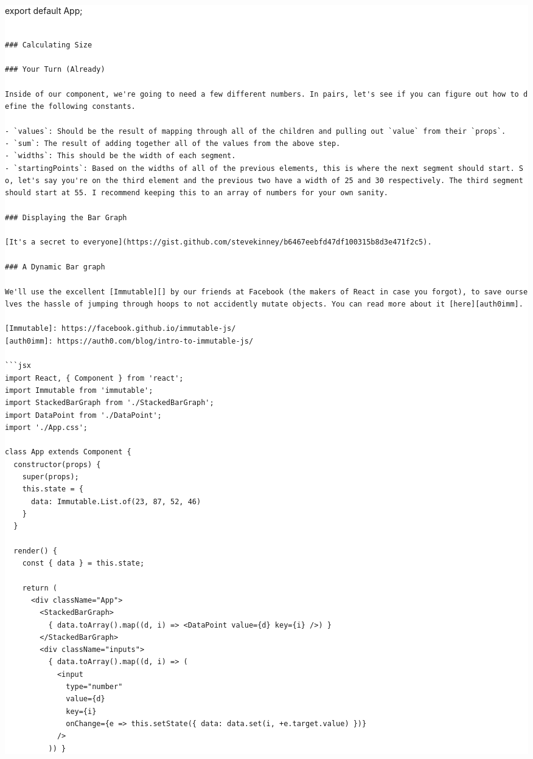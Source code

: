 export default App;
```

### Calculating Size

### Your Turn (Already)

Inside of our component, we're going to need a few different numbers. In pairs, let's see if you can figure out how to define the following constants.

- `values`: Should be the result of mapping through all of the children and pulling out `value` from their `props`.
- `sum`: The result of adding together all of the values from the above step.
- `widths`: This should be the width of each segment.
- `startingPoints`: Based on the widths of all of the previous elements, this is where the next segment should start. So, let's say you're on the third element and the previous two have a width of 25 and 30 respectively. The third segment should start at 55. I recommend keeping this to an array of numbers for your own sanity.

### Displaying the Bar Graph

[It's a secret to everyone](https://gist.github.com/stevekinney/b6467eebfd47df100315b8d3e471f2c5).

### A Dynamic Bar graph

We'll use the excellent [Immutable][] by our friends at Facebook (the makers of React in case you forgot), to save ourselves the hassle of jumping through hoops to not accidently mutate objects. You can read more about it [here][auth0imm].

[Immutable]: https://facebook.github.io/immutable-js/
[auth0imm]: https://auth0.com/blog/intro-to-immutable-js/

```jsx
import React, { Component } from 'react';
import Immutable from 'immutable';
import StackedBarGraph from './StackedBarGraph';
import DataPoint from './DataPoint';
import './App.css';

class App extends Component {
  constructor(props) {
    super(props);
    this.state = {
      data: Immutable.List.of(23, 87, 52, 46)
    }
  }

  render() {
    const { data } = this.state;

    return (
      <div className="App">
        <StackedBarGraph>
          { data.toArray().map((d, i) => <DataPoint value={d} key={i} />) }
        </StackedBarGraph>
        <div className="inputs">
          { data.toArray().map((d, i) => (
            <input
              type="number"
              value={d}
              key={i}
              onChange={e => this.setState({ data: data.set(i, +e.target.value) })}
            />
          )) }
```